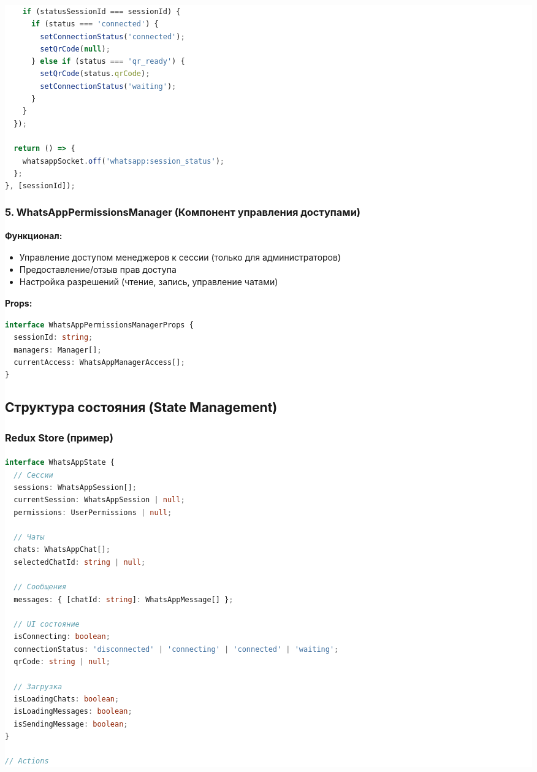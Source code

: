 ```typescript
    if (statusSessionId === sessionId) {
      if (status === 'connected') {
        setConnectionStatus('connected');
        setQrCode(null);
      } else if (status === 'qr_ready') {
        setQrCode(status.qrCode);
        setConnectionStatus('waiting');
      }
    }
  });

  return () => {
    whatsappSocket.off('whatsapp:session_status');
  };
}, [sessionId]);
```

### 5. WhatsAppPermissionsManager (Компонент управления доступами)

**Функционал:**
- Управление доступом менеджеров к сессии (только для администраторов)
- Предоставление/отзыв прав доступа
- Настройка разрешений (чтение, запись, управление чатами)

**Props:**
```typescript
interface WhatsAppPermissionsManagerProps {
  sessionId: string;
  managers: Manager[];
  currentAccess: WhatsAppManagerAccess[];
}
```

## Структура состояния (State Management)

### Redux Store (пример)
```typescript
interface WhatsAppState {
  // Сессии
  sessions: WhatsAppSession[];
  currentSession: WhatsAppSession | null;
  permissions: UserPermissions | null;
  
  // Чаты
  chats: WhatsAppChat[];
  selectedChatId: string | null;
  
  // Сообщения
  messages: { [chatId: string]: WhatsAppMessage[] };
  
  // UI состояние
  isConnecting: boolean;
  connectionStatus: 'disconnected' | 'connecting' | 'connected' | 'waiting';
  qrCode: string | null;
  
  // Загрузка
  isLoadingChats: boolean;
  isLoadingMessages: boolean;
  isSendingMessage: boolean;
}

// Actions
```